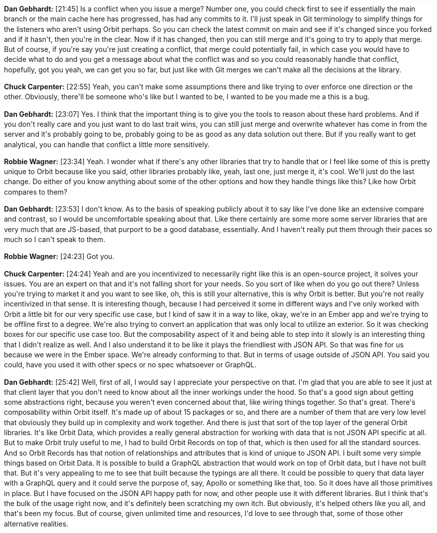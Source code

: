 **Dan Gebhardt:** [21:45] Is a conflict when you issue a merge? Number one, you could check first to see if essentially the main branch or the main cache here has progressed, has had any commits to it. I'll just speak in Git terminology to simplify things for the listeners who aren't using Orbit perhaps. So you can check the latest commit on main and see if it's changed since you forked and if it hasn't, then you're in the clear. Now if it has changed, then you can still merge and it's going to try to apply that merge. But of course, if you're say you're just creating a conflict, that merge could potentially fail, in which case you would have to decide what to do and you get a message about what the conflict was and so you could reasonably handle that conflict, hopefully, got you yeah, we can get you so far, but just like with Git merges we can't make all the decisions at the library.

**Chuck Carpenter:** [22:55] Yeah, you can't make some assumptions there and like trying to over enforce one direction or the other. Obviously, there'll be someone who's like but I wanted to be, I wanted to be you made me a this is a bug.

**Dan Gebhardt:** [23:07] Yes. I think that the important thing is to give you the tools to reason about these hard problems. And if you don't really care and you just want to do last trait wins, you can still just merge and overwrite whatever has come in from the server and it's probably going to be, probably going to be as good as any data solution out there. But if you really want to get analytical, you can handle that conflict a little more sensitively.

**Robbie Wagner:** [23:34] Yeah. I wonder what if there's any other libraries that try to handle that or I feel like some of this is pretty unique to Orbit because like you said, other libraries probably like, yeah, last one, just merge it, it's cool. We'll just do the last change. Do either of you know anything about some of the other options and how they handle things like this? Like how Orbit compares to them?

**Dan Gebhardt:** [23:53] I don't know. As to the basis of speaking publicly about it to say like I've done like an extensive compare and contrast, so I would be uncomfortable speaking about that. Like there certainly are some more some server libraries that are very much that are JS-based, that purport to be a good database, essentially. And I haven't really put them through their paces so much so I can't speak to them.

**Robbie Wagner:** [24:23] Got you.

**Chuck Carpenter:** [24:24] Yeah and are you incentivized to necessarily right like this is an open-source project, it solves your issues. You are an expert on that and it's not falling short for your needs. So you sort of like when do you go out there? Unless you're trying to market it and you want to see like, oh, this is still your alternative, this is why Orbit is better. But you're not really incentivized in that sense. It is interesting though, because I had perceived it some in different ways and I've only worked with Orbit a little bit for our very specific use case, but I kind of saw it in a way to like, okay, we're in an Ember app and we're trying to be offline first to a degree. We're also trying to convert an application that was only local to utilize an exterior. So it was checking boxes for our specific use case too. But the composability aspect of it and being able to step into it slowly is an interesting thing that I didn't realize as well. And I also understand it to be like it plays the friendliest with JSON API. So that was fine for us because we were in the Ember space. We're already conforming to that. But in terms of usage outside of JSON API. You said you could, have you used it with other specs or no spec whatsoever or GraphQL.

**Dan Gebhardt:** [25:42] Well, first of all, I would say I appreciate your perspective on that. I'm glad that you are able to see it just at that client layer that you don't need to know about all the inner workings under the hood. So that's a good sign about getting some abstractions right, because you weren't even concerned about that, like wiring things together. So that's great. There's composability within Orbit itself. It's made up of about 15 packages or so, and there are a number of them that are very low level that obviously they build up in complexity and work together. And there is just that sort of the top layer of the general Orbit libraries. It's like Orbit Data, which provides a really general abstraction for working with data that is not JSON API specific at all. But to make Orbit truly useful to me, I had to build Orbit Records on top of that, which is then used for all the standard sources. And so Orbit Records has that notion of relationships and attributes that is kind of unique to JSON API. I built some very simple things based on Orbit Data. It is possible to build a GraphQL abstraction that would work on top of Orbit data, but I have not built that. But it's very appealing to me to see that built because the typings are all there. It could be possible to query that data layer with a GraphQL query and it could serve the purpose of, say, Apollo or something like that, too. So it does have all those primitives in place. But I have focused on the JSON API happy path for now, and other people use it with different libraries. But I think that's the bulk of the usage right now, and it's definitely been scratching my own itch. But obviously, it's helped others like you all, and that's been my focus. But of course, given unlimited time and resources, I'd love to see through that, some of those other alternative realities.